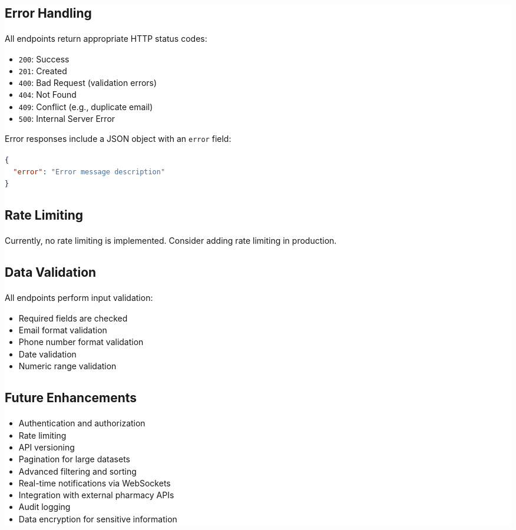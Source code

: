 ## Error Handling

All endpoints return appropriate HTTP status codes:

- `200`: Success
- `201`: Created
- `400`: Bad Request (validation errors)
- `404`: Not Found
- `409`: Conflict (e.g., duplicate email)
- `500`: Internal Server Error

Error responses include a JSON object with an `error` field:

```json
{
  "error": "Error message description"
}
```

## Rate Limiting

Currently, no rate limiting is implemented. Consider adding rate limiting in production.

## Data Validation

All endpoints perform input validation:

- Required fields are checked
- Email format validation
- Phone number format validation
- Date validation
- Numeric range validation

## Future Enhancements

- Authentication and authorization
- Rate limiting
- API versioning
- Pagination for large datasets
- Advanced filtering and sorting
- Real-time notifications via WebSockets
- Integration with external pharmacy APIs
- Audit logging
- Data encryption for sensitive information

